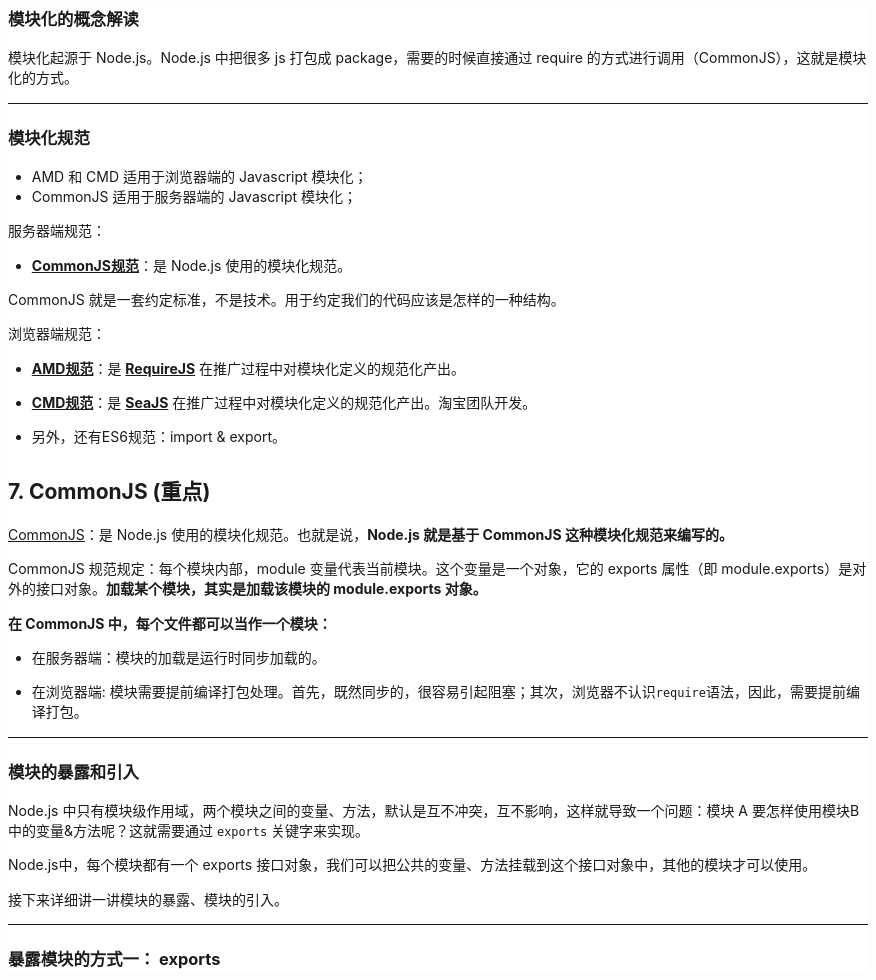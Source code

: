 
###  模块化的概念解读

模块化起源于 Node.js。Node.js 中把很多 js 打包成 package，需要的时候直接通过 require 的方式进行调用（CommonJS），这就是模块化的方式。


---

### 模块化规范

- AMD 和 CMD 适用于浏览器端的 Javascript 模块化；
- CommonJS 适用于服务器端的 Javascript 模块化；

服务器端规范：

- [**CommonJS规范**](http://www.commonjs.org/)：是 Node.js 使用的模块化规范。

CommonJS 就是一套约定标准，不是技术。用于约定我们的代码应该是怎样的一种结构。


浏览器端规范：

- [**AMD规范**](https://github.com/amdjs/amdjs-api)：是 **[RequireJS](http://requirejs.org/)** 在推广过程中对模块化定义的规范化产出。



- **[CMD规范]()**：是 **[SeaJS](http://seajs.org/)** 在推广过程中对模块化定义的规范化产出。淘宝团队开发。


-  另外，还有ES6规范：import & export。


## 7. CommonJS (重点)


[CommonJS](http://www.commonjs.org/)：是 Node.js 使用的模块化规范。也就是说，**Node.js 就是基于 CommonJS 这种模块化规范来编写的。**

CommonJS 规范规定：每个模块内部，module 变量代表当前模块。这个变量是一个对象，它的 exports 属性（即 module.exports）是对外的接口对象。**加载某个模块，其实是加载该模块的 module.exports 对象。**

**在 CommonJS 中，每个文件都可以当作一个模块：**

- 在服务器端：模块的加载是运行时同步加载的。

- 在浏览器端: 模块需要提前编译打包处理。首先，既然同步的，很容易引起阻塞；其次，浏览器不认识`require`语法，因此，需要提前编译打包。

---

### 模块的暴露和引入

Node.js 中只有模块级作用域，两个模块之间的变量、方法，默认是互不冲突，互不影响，这样就导致一个问题：模块 A 要怎样使用模块B中的变量&方法呢？这就需要通过 `exports` 关键字来实现。

Node.js中，每个模块都有一个 exports 接口对象，我们可以把公共的变量、方法挂载到这个接口对象中，其他的模块才可以使用。

接下来详细讲一讲模块的暴露、模块的引入。

---

### 暴露模块的方式一： exports
